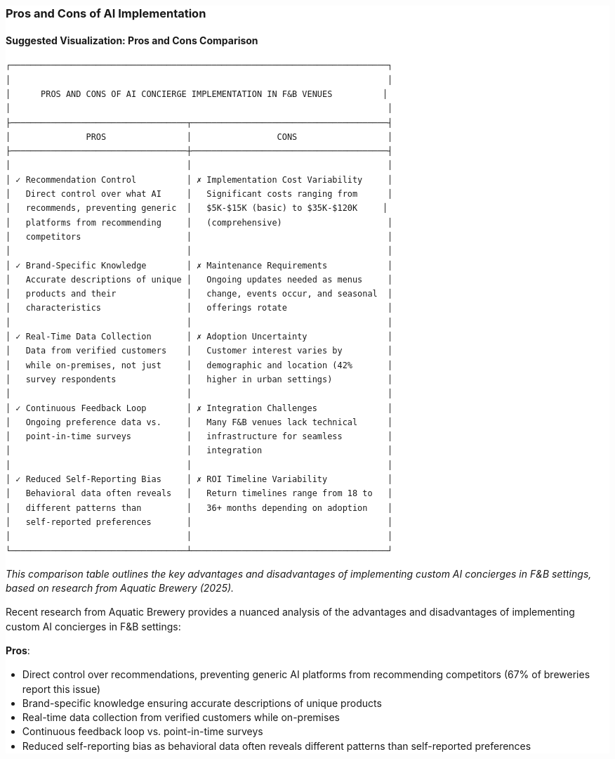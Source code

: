 ### Pros and Cons of AI Implementation

**Suggested Visualization: Pros and Cons Comparison**
```
┌───────────────────────────────────────────────────────────────────────────┐
│                                                                           │
│      PROS AND CONS OF AI CONCIERGE IMPLEMENTATION IN F&B VENUES          │
│                                                                           │
├───────────────────────────────────┬───────────────────────────────────────┤
│               PROS                │                 CONS                  │
├───────────────────────────────────┼───────────────────────────────────────┤
│                                   │                                       │
│ ✓ Recommendation Control          │ ✗ Implementation Cost Variability     │
│   Direct control over what AI     │   Significant costs ranging from      │
│   recommends, preventing generic  │   $5K-$15K (basic) to $35K-$120K     │
│   platforms from recommending     │   (comprehensive)                     │
│   competitors                     │                                       │
│                                   │                                       │
│ ✓ Brand-Specific Knowledge        │ ✗ Maintenance Requirements            │
│   Accurate descriptions of unique │   Ongoing updates needed as menus     │
│   products and their              │   change, events occur, and seasonal  │
│   characteristics                 │   offerings rotate                    │
│                                   │                                       │
│ ✓ Real-Time Data Collection       │ ✗ Adoption Uncertainty                │
│   Data from verified customers    │   Customer interest varies by         │
│   while on-premises, not just     │   demographic and location (42%       │
│   survey respondents              │   higher in urban settings)           │
│                                   │                                       │
│ ✓ Continuous Feedback Loop        │ ✗ Integration Challenges              │
│   Ongoing preference data vs.     │   Many F&B venues lack technical      │
│   point-in-time surveys           │   infrastructure for seamless         │
│                                   │   integration                         │
│                                   │                                       │
│ ✓ Reduced Self-Reporting Bias     │ ✗ ROI Timeline Variability            │
│   Behavioral data often reveals   │   Return timelines range from 18 to   │
│   different patterns than         │   36+ months depending on adoption    │
│   self-reported preferences       │                                       │
│                                   │                                       │
└───────────────────────────────────┴───────────────────────────────────────┘
```
*This comparison table outlines the key advantages and disadvantages of implementing custom AI concierges in F&B settings, based on research from Aquatic Brewery (2025).*

Recent research from Aquatic Brewery provides a nuanced analysis of the advantages and disadvantages of implementing custom AI concierges in F&B settings:

**Pros**:
- Direct control over recommendations, preventing generic AI platforms from recommending competitors (67% of breweries report this issue)
- Brand-specific knowledge ensuring accurate descriptions of unique products
- Real-time data collection from verified customers while on-premises
- Continuous feedback loop vs. point-in-time surveys
- Reduced self-reporting bias as behavioral data often reveals different patterns than self-reported preferences
